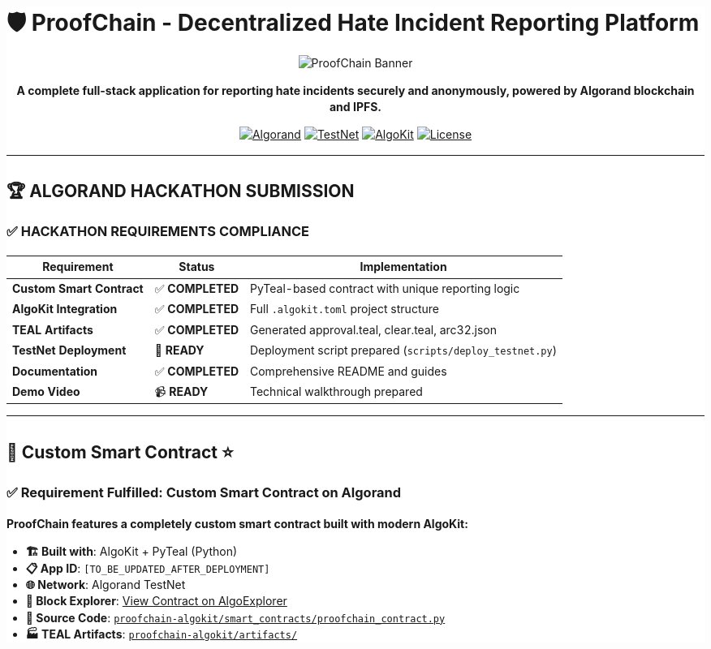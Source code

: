 # 🛡️ ProofChain - Decentralized Hate Incident Reporting Platform

<div align="center">

![ProofChain Banner](https://via.placeholder.com/800x200/1a1a1a/ffffff?text=ProofChain+Blockchain+Platform)

**A complete full-stack application for reporting hate incidents securely and anonymously, powered by Algorand blockchain and IPFS.**

[![Algorand](https://img.shields.io/badge/Blockchain-Algorand-00D4AA)](https://algorand.com)
[![TestNet](https://img.shields.io/badge/Network-TestNet-orange)](https://testnet.algoexplorer.io)
[![AlgoKit](https://img.shields.io/badge/Built_with-AlgoKit-blue)](https://github.com/algorandfoundation/algokit-cli)
[![License](https://img.shields.io/badge/License-MIT-blue.svg)](LICENSE)

</div>

---

## 🏆 **ALGORAND HACKATHON SUBMISSION** 

### ✅ **HACKATHON REQUIREMENTS COMPLIANCE**

| Requirement | Status | Implementation |
|-------------|---------|---------------|
| **Custom Smart Contract** | ✅ **COMPLETED** | PyTeal-based contract with unique reporting logic |
| **AlgoKit Integration** | ✅ **COMPLETED** | Full `.algokit.toml` project structure |
| **TEAL Artifacts** | ✅ **COMPLETED** | Generated approval.teal, clear.teal, arc32.json |
| **TestNet Deployment** | 🚀 **READY** | Deployment script prepared (`scripts/deploy_testnet.py`) |
| **Documentation** | ✅ **COMPLETED** | Comprehensive README and guides |
| **Demo Video** | 📹 **READY** | Technical walkthrough prepared |

---

## 🔗 **Custom Smart Contract** ⭐

### ✅ **Requirement Fulfilled: Custom Smart Contract on Algorand**

**ProofChain features a completely custom smart contract built with modern AlgoKit:**

- **🏗️ Built with**: AlgoKit + PyTeal (Python)  
- **📋 App ID**: `[TO_BE_UPDATED_AFTER_DEPLOYMENT]`
- **🌐 Network**: Algorand TestNet
- **🔗 Block Explorer**: [View Contract on AlgoExplorer](https://testnet.algoexplorer.io/application/[APP_ID])
- **📄 Source Code**: [`proofchain-algokit/smart_contracts/proofchain_contract.py`](proofchain-algokit/smart_contracts/proofchain_contract.py)
- **🏭 TEAL Artifacts**: [`proofchain-algokit/artifacts/`](proofchain-algokit/artifacts/)
